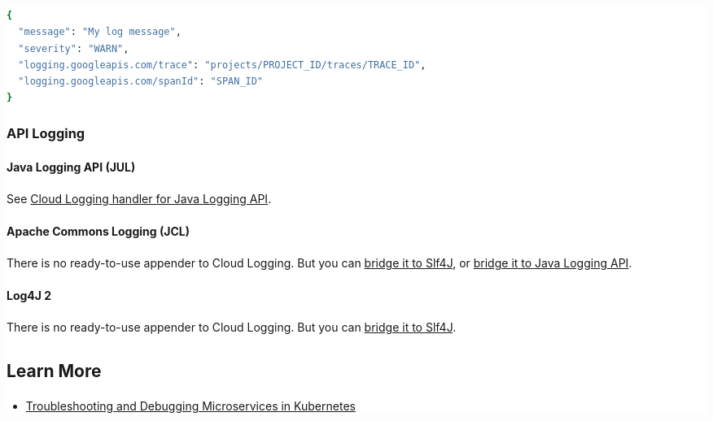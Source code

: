 ```bash
{
  "message": "My log message",
  "severity": "WARN",
  "logging.googleapis.com/trace": "projects/PROJECT_ID/traces/TRACE_ID",
  "logging.googleapis.com/spanId": "SPAN_ID"
}
```

### API Logging

#### Java Logging API \(JUL\)

See [Cloud Logging handler for Java Logging API](https://cloud.google.com/logging/docs/setup/java#the_javautillogging_handler).

#### Apache Commons Logging \(JCL\)

There is no ready-to-use appender to Cloud Logging. But you can [bridge it to Slf4J](http://www.slf4j.org/legacy.html), or [bridge it to Java Logging API](http://commons.apache.org/proper/commons-logging/apidocs/org/apache/commons/logging/impl/Jdk14Logger.html).

#### Log4J 2

There is no ready-to-use appender to Cloud Logging. But you can [bridge it to Slf4J](https://logging.apache.org/log4j/log4j-2.2/log4j-to-slf4j/index.html).

## Learn More

* [Troubleshooting and Debugging Microservices in Kubernetes](https://saturnism.me/talk/troubleshooting-debugging-microservices/)

